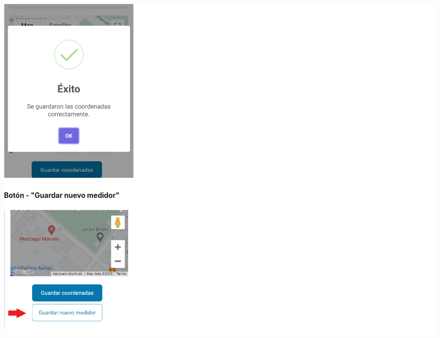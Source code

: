 <img src="./src/assets/readmeMedidores/exitoCoordenadas.png" width="30%">

#### Botón - "Guardar nuevo medidor"

<img src="./src/assets/readmeMedidores/botonNuevoMedidor.png" width="30%">
